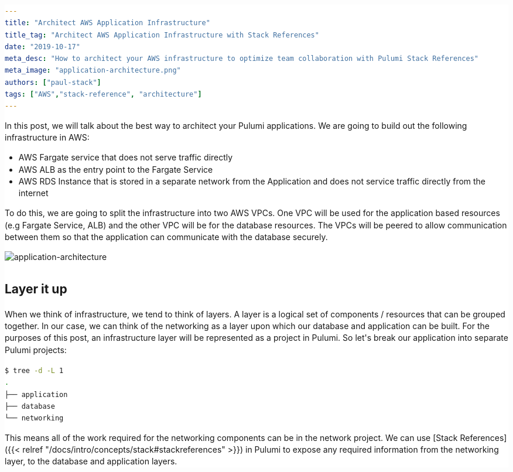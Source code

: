 ```yaml
---
title: "Architect AWS Application Infrastructure"
title_tag: "Architect AWS Application Infrastructure with Stack References"
date: "2019-10-17"
meta_desc: "How to architect your AWS infrastructure to optimize team collaboration with Pulumi Stack References"
meta_image: "application-architecture.png"
authors: ["paul-stack"]
tags: ["AWS","stack-reference", "architecture"]
---
```


In this post, we will talk about the best way to architect your Pulumi applications. We are going to build out the following
infrastructure in AWS:

* AWS Fargate service that does not serve traffic directly
* AWS ALB as the entry point to the Fargate Service
* AWS RDS Instance that is stored in a separate network from the Application and does not service traffic directly from the internet

To do this, we are going to split the infrastructure into two AWS VPCs. One VPC will be used for the application based resources
(e.g Fargate Service, ALB) and the other VPC will be for the database resources. The VPCs will be peered to allow communication
between them so that the application can communicate with the database securely.

![application-architecture](application-architecture.png)

## Layer it up

When we think of infrastructure, we tend to think of layers. A layer is a logical set of components / resources that can be
grouped together. In our case, we can think of the networking as a layer upon which our database and application can be built.
For the purposes of this post, an infrastructure layer will be represented as a project in Pulumi. So let's break our application
into separate Pulumi projects:

```bash
$ tree -d -L 1
.
├── application
├── database
└── networking
```

This means all of the work required for the networking components can be in the network project. We can use
[Stack References]({{< relref "/docs/intro/concepts/stack#stackreferences" >}}) in Pulumi
to expose any required information from the networking layer, to the database and application layers.
